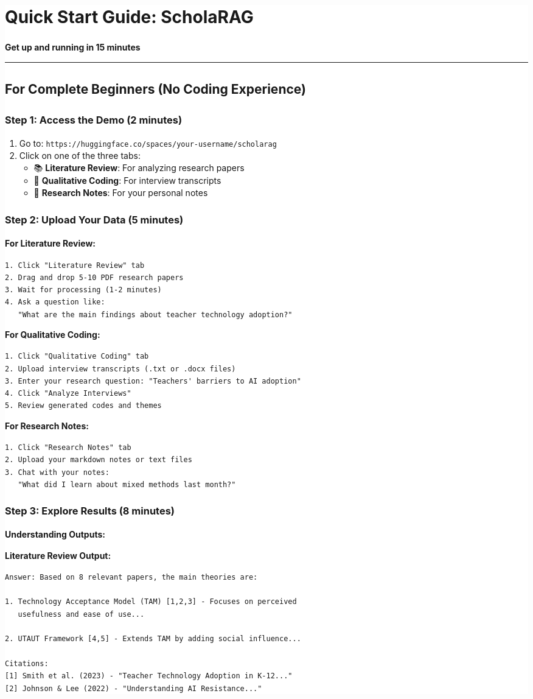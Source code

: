 # Quick Start Guide: ScholaRAG

**Get up and running in 15 minutes**

---

## For Complete Beginners (No Coding Experience)

### Step 1: Access the Demo (2 minutes)

1. Go to: `https://huggingface.co/spaces/your-username/scholarag`
2. Click on one of the three tabs:
   - 📚 **Literature Review**: For analyzing research papers
   - 🎤 **Qualitative Coding**: For interview transcripts
   - 📝 **Research Notes**: For your personal notes

### Step 2: Upload Your Data (5 minutes)

**For Literature Review:**
```
1. Click "Literature Review" tab
2. Drag and drop 5-10 PDF research papers
3. Wait for processing (1-2 minutes)
4. Ask a question like:
   "What are the main findings about teacher technology adoption?"
```

**For Qualitative Coding:**
```
1. Click "Qualitative Coding" tab
2. Upload interview transcripts (.txt or .docx files)
3. Enter your research question: "Teachers' barriers to AI adoption"
4. Click "Analyze Interviews"
5. Review generated codes and themes
```

**For Research Notes:**
```
1. Click "Research Notes" tab
2. Upload your markdown notes or text files
3. Chat with your notes:
   "What did I learn about mixed methods last month?"
```

### Step 3: Explore Results (8 minutes)

**Understanding Outputs:**

**Literature Review Output:**
```
Answer: Based on 8 relevant papers, the main theories are:

1. Technology Acceptance Model (TAM) [1,2,3] - Focuses on perceived
   usefulness and ease of use...

2. UTAUT Framework [4,5] - Extends TAM by adding social influence...

Citations:
[1] Smith et al. (2023) - "Teacher Technology Adoption in K-12..."
[2] Johnson & Lee (2022) - "Understanding AI Resistance..."
```
